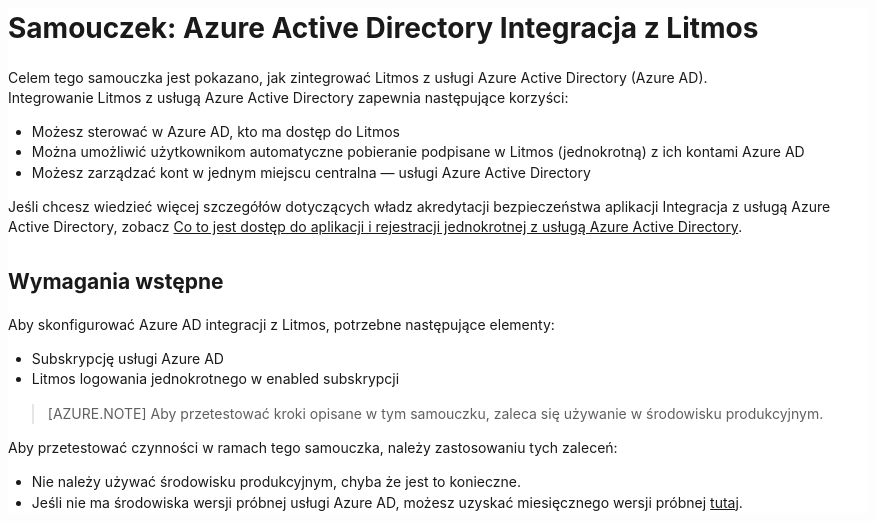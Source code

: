 <properties
    pageTitle="Samouczek: Azure Active Directory Integracja z Litmos | Microsoft Azure"
    description="Dowiedz się, jak skonfigurować rejestracji jednokrotnej między usługi Azure Active Directory i Litmos."
    services="active-directory"
    documentationCenter=""
    authors="jeevansd"
    manager="femila"
    editor=""/>

<tags
    ms.service="active-directory"
    ms.workload="identity"
    ms.tgt_pltfrm="na"
    ms.devlang="na"
    ms.topic="article"
    ms.date="09/29/2016"
    ms.author="jeedes"/>


# <a name="tutorial-azure-active-directory-integration-with-litmos"></a>Samouczek: Azure Active Directory Integracja z Litmos

Celem tego samouczka jest pokazano, jak zintegrować Litmos z usługi Azure Active Directory (Azure AD).  
Integrowanie Litmos z usługą Azure Active Directory zapewnia następujące korzyści: 

- Możesz sterować w Azure AD, kto ma dostęp do Litmos 
- Można umożliwić użytkownikom automatyczne pobieranie podpisane w Litmos (jednokrotną) z ich kontami Azure AD
- Możesz zarządzać kont w jednym miejscu centralna — usługi Azure Active Directory 

Jeśli chcesz wiedzieć więcej szczegółów dotyczących władz akredytacji bezpieczeństwa aplikacji Integracja z usługą Azure Active Directory, zobacz [Co to jest dostęp do aplikacji i rejestracji jednokrotnej z usługą Azure Active Directory](active-directory-appssoaccess-whatis.md).

## <a name="prerequisites"></a>Wymagania wstępne 

Aby skonfigurować Azure AD integracji z Litmos, potrzebne następujące elementy:

- Subskrypcję usługi Azure AD
- Litmos logowania jednokrotnego w enabled subskrypcji


> [AZURE.NOTE] Aby przetestować kroki opisane w tym samouczku, zaleca się używanie w środowisku produkcyjnym.


Aby przetestować czynności w ramach tego samouczka, należy zastosowaniu tych zaleceń:

- Nie należy używać środowisku produkcyjnym, chyba że jest to konieczne.
- Jeśli nie ma środowiska wersji próbnej usługi Azure AD, możesz uzyskać miesięcznego wersji próbnej [tutaj](https://azure.microsoft.com/pricing/free-trial/). 


[1]: ./media/active-directory-saas-litmos-tutorial/tutorial_general_01.png
[2]: ./media/active-directory-saas-litmos-tutorial/tutorial_general_02.png
[3]: ./media/active-directory-saas-litmos-tutorial/tutorial_general_03.png
[4]: ./media/active-directory-saas-litmos-tutorial/tutorial_general_04.png
[5]: ./media/active-directory-saas-litmos-tutorial/tutorial_litmos_01.png
[500]: ./media/active-directory-saas-litmos-tutorial/tutorial_litmos_02.png
[6]: ./media/active-directory-saas-litmos-tutorial/tutorial_general_05.png
[7]: ./media/active-directory-saas-litmos-tutorial/tutorial_litmos_03.png
[8]: ./media/active-directory-saas-litmos-tutorial/tutorial_litmos_04.png
[9]: ./media/active-directory-saas-litmos-tutorial/tutorial_litmos_05.png
[10]: ./media/active-directory-saas-litmos-tutorial/tutorial_general_06.png
[11]: ./media/active-directory-saas-litmos-tutorial/tutorial_general_07.png
[12]: ./media/active-directory-saas-litmos-tutorial/tutorial_general_80.png
[13]: ./media/active-directory-saas-litmos-tutorial/tutorial_general_81.png
[14]: ./media/active-directory-saas-litmos-tutorial/tutorial_general_82.png
[15]: ./media/active-directory-saas-litmos-tutorial/tutorial_general_81.png
[16]: ./media/active-directory-saas-litmos-tutorial/tutorial_general_19.png
[17]: ./media/active-directory-saas-litmos-tutorial/tutorial_litmos_67.png
[20]: ./media/active-directory-saas-litmos-tutorial/tutorial_general_100.png
[21]: ./media/active-directory-saas-litmos-tutorial/tutorial_litmos_60.png
[22]: ./media/active-directory-saas-litmos-tutorial/tutorial_litmos_61.png
[23]: ./media/active-directory-saas-litmos-tutorial/tutorial_litmos_62.png
[24]: ./media/active-directory-saas-litmos-tutorial/tutorial_litmos_63.png
[25]: ./media/active-directory-saas-litmos-tutorial/tutorial_litmos_64.png
[26]: ./media/active-directory-saas-litmos-tutorial/tutorial_litmos_65.png
[27]: ./media/active-directory-saas-litmos-tutorial/tutorial_litmos_66.png
[200]: ./media/active-directory-saas-litmos-tutorial/tutorial_general_200.png
[201]: ./media/active-directory-saas-litmos-tutorial/tutorial_general_201.png
[202]: ./media/active-directory-saas-litmos-tutorial/tutorial_litmos_68.png
[203]: ./media/active-directory-saas-litmos-tutorial/tutorial_general_203.png
[204]: ./media/active-directory-saas-litmos-tutorial/tutorial_general_204.png
[205]: ./media/active-directory-saas-litmos-tutorial/tutorial_general_205.png
[400]: ./media/active-directory-saas-litmos-tutorial/tutorial_litmos_400.png
[401]: ./media/active-directory-saas-litmos-tutorial/tutorial_litmos_401.png
[402]: ./media/active-directory-saas-litmos-tutorial/tutorial_litmos_402.png